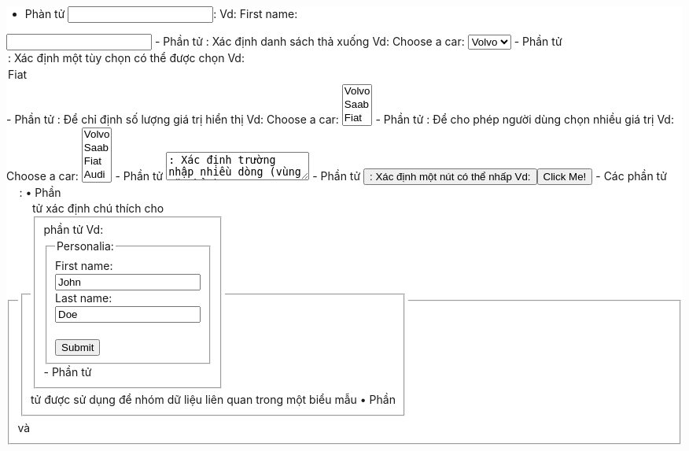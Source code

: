 -	Phàn tử <input>: 
Vd: <label for="fname">First name:</label>
<input type="text" id="fname" name="fname">
-	Phần tử <seclect>: Xác định danh sách thả xuống
Vd: <label for="cars">Choose a car:</label>
<select id="cars" name="cars">
  <option value="volvo">Volvo</option>
  <option value="saab">Saab</option>
  <option value="fiat">Fiat</option>
  <option value="audi">Audi</option>
</select>
-	Phần tử <option>: Xác định một tùy chọn có thể được chọn
Vd: <option value="fiat" selected>Fiat</option>
-	Phần tử <size>: Để chỉ định số lượng giá trị hiển thị
Vd: <label for="cars">Choose a car:</label>
<select id="cars" name="cars" size="3">
  <option value="volvo">Volvo</option>
  <option value="saab">Saab</option>
  <option value="fiat">Fiat</option>
  <option value="audi">Audi</option>
</select>
-	Phần tử <multiple>: Để cho phép người dùng chọn nhiều giá trị
Vd: <label for="cars">Choose a car:</label>
<select id="cars" name="cars" size="4" multiple>
  <option value="volvo">Volvo</option>
  <option value="saab">Saab</option>
  <option value="fiat">Fiat</option>
  <option value="audi">Audi</option>
</select>
-	Phần tử <textarea>: Xác định trường nhập nhiều dòng (vùng văn bản)
Vd: <textarea name="message" rows="10" cols="30">
The cat was playing in the garden.
</textarea>
-	Phần tử <button>: Xác định một nút có thể nhấp
Vd: <button type="button" onclick="alert('Hello World!')">Click Me!</button>
-	Các phần tử <fieldset> và <legend>:
•	Phần <fieldset>tử được sử dụng để nhóm dữ liệu liên quan trong một biểu mẫu
•	Phần <legend>tử xác định chú thích cho <fieldset> phần tử
Vd: <form action="/action_page.php">
  <fieldset>
    <legend>Personalia:</legend>
    <label for="fname">First name:</label><br>
    <input type="text" id="fname" name="fname" value="John"><br>
    <label for="lname">Last name:</label><br>
    <input type="text" id="lname" name="lname" value="Doe"><br><br>
    <input type="submit" value="Submit">
  </fieldset>
</form>
-	Phần tử <datalist>: Chỉ định danh sách các tùy chọn được xác định trước cho một <input>phần tử
Vd: <form action="/action_page.php">
  <input list="browsers">
  <datalist id="browsers">
    <option value="Edge">
    <option value="Firefox">
    <option value="Chrome">
    <option value="Opera">
    <option value="Safari">
  </datalist>
</form>
-	Phần tử <ouput>:biểu thị kết quả của một phép tính (giống như kết quả được thực hiện bởi một tập lệnh)
Vd: <form action="/action_page.php"
  oninput="x.value=parseInt(a.value)+parseInt(b.value)">
  0